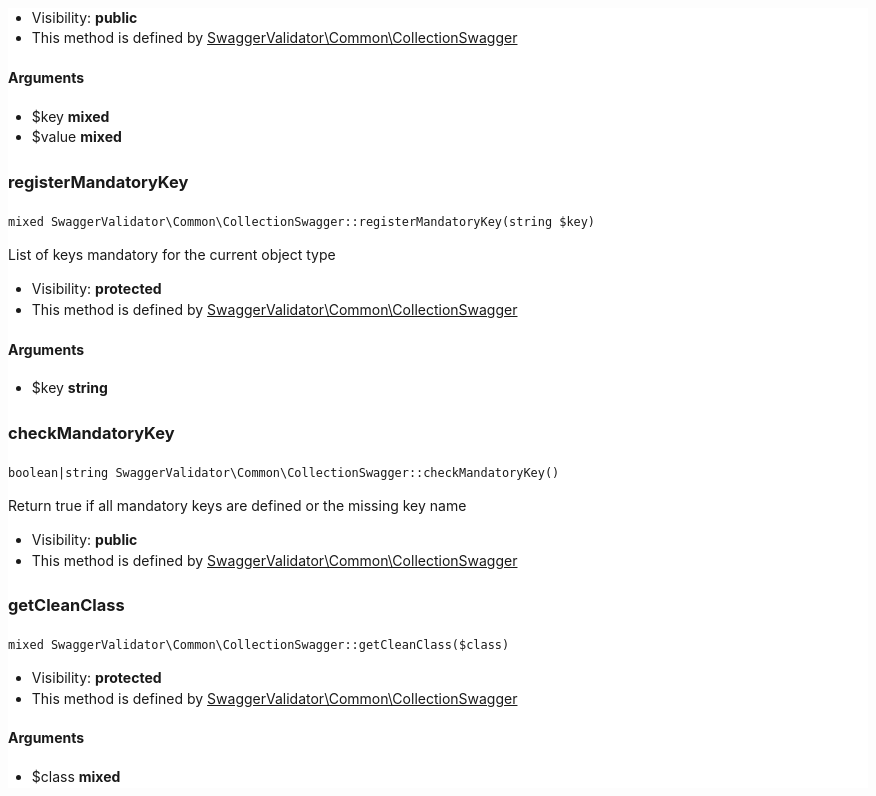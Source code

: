 



* Visibility: **public**
* This method is defined by [SwaggerValidator\Common\CollectionSwagger](SwaggerValidator-Common-CollectionSwagger.md)


#### Arguments
* $key **mixed**
* $value **mixed**



### registerMandatoryKey

    mixed SwaggerValidator\Common\CollectionSwagger::registerMandatoryKey(string $key)

List of keys mandatory for the current object type



* Visibility: **protected**
* This method is defined by [SwaggerValidator\Common\CollectionSwagger](SwaggerValidator-Common-CollectionSwagger.md)


#### Arguments
* $key **string**



### checkMandatoryKey

    boolean|string SwaggerValidator\Common\CollectionSwagger::checkMandatoryKey()

Return true if all mandatory keys are defined or the missing key name



* Visibility: **public**
* This method is defined by [SwaggerValidator\Common\CollectionSwagger](SwaggerValidator-Common-CollectionSwagger.md)




### getCleanClass

    mixed SwaggerValidator\Common\CollectionSwagger::getCleanClass($class)





* Visibility: **protected**
* This method is defined by [SwaggerValidator\Common\CollectionSwagger](SwaggerValidator-Common-CollectionSwagger.md)


#### Arguments
* $class **mixed**
